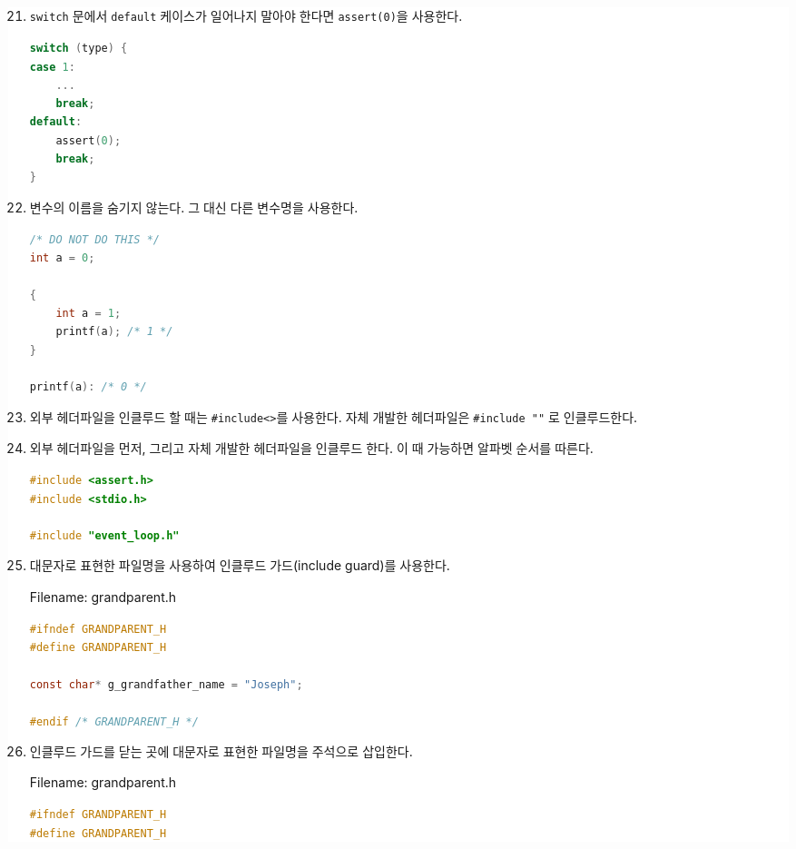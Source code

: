 21. `switch` 문에서 `default` 케이스가 일어나지 말아야 한다면 `assert(0)`을 사용한다.

    ```c
    switch (type) {
    case 1:
        ... 
        break;
    default:
        assert(0);
        break;
    }
    ```

22. 변수의 이름을 숨기지 않는다. 그 대신 다른 변수명을 사용한다.

    ```c
    /* DO NOT DO THIS */
    int a = 0;
    
    {
        int a = 1;
        printf(a); /* 1 */
    }
    
    printf(a): /* 0 */
    ```

23. 외부 헤더파일을 인클루드 할 때는 `#include<>`를 사용한다. 자체 개발한 헤더파일은 `#include ""` 로 인클루드한다.

24. 외부 헤더파일을 먼저, 그리고 자체 개발한 헤더파일을 인클루드 한다. 이 때 가능하면 알파벳 순서를 따른다.

    ```c
    #include <assert.h>
    #include <stdio.h>
    
    #include "event_loop.h"
    ```

25. 대문자로 표현한 파일명을 사용하여 인클루드 가드(include guard)를 사용한다.


    Filename: grandparent.h

    ```c
    #ifndef GRANDPARENT_H
    #define GRANDPARENT_H
    
    const char* g_grandfather_name = "Joseph";
    
    #endif /* GRANDPARENT_H */
    ```

26. 인클루드 가드를 닫는 곳에 대문자로 표현한 파일명을 주석으로 삽입한다.

    Filename: grandparent.h

    ```c
    #ifndef GRANDPARENT_H
    #define GRANDPARENT_H
    
